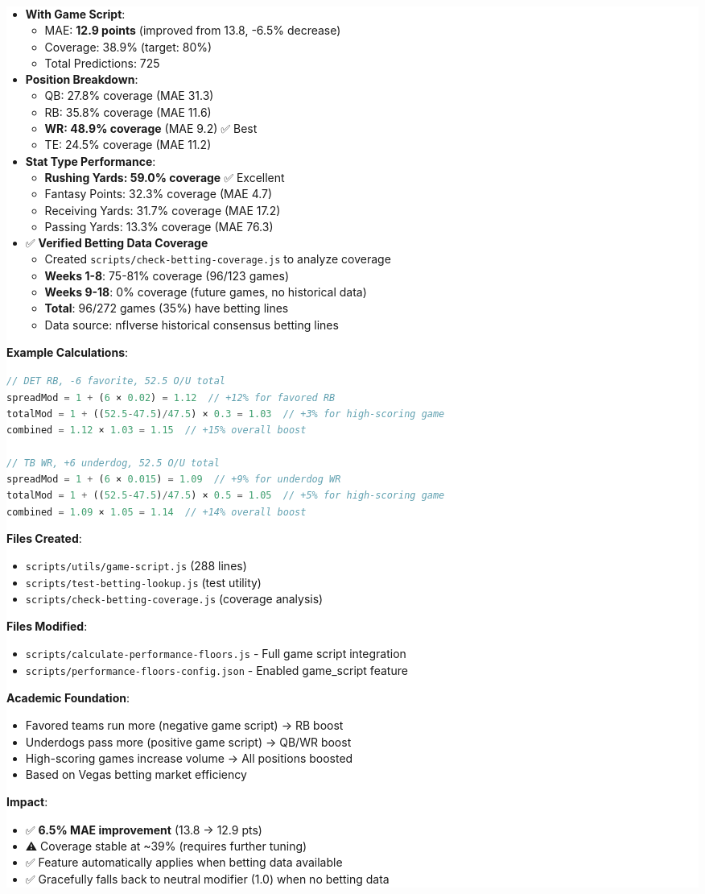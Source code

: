   - **With Game Script**:
    - MAE: **12.9 points** (improved from 13.8, -6.5% decrease)
    - Coverage: 38.9% (target: 80%)
    - Total Predictions: 725
  - **Position Breakdown**:
    - QB: 27.8% coverage (MAE 31.3)
    - RB: 35.8% coverage (MAE 11.6)
    - **WR: 48.9% coverage** (MAE 9.2) ✅ Best
    - TE: 24.5% coverage (MAE 11.2)
  - **Stat Type Performance**:
    - **Rushing Yards: 59.0% coverage** ✅ Excellent
    - Fantasy Points: 32.3% coverage (MAE 4.7)
    - Receiving Yards: 31.7% coverage (MAE 17.2)
    - Passing Yards: 13.3% coverage (MAE 76.3)
- ✅ **Verified Betting Data Coverage**
  - Created `scripts/check-betting-coverage.js` to analyze coverage
  - **Weeks 1-8**: 75-81% coverage (96/123 games)
  - **Weeks 9-18**: 0% coverage (future games, no historical data)
  - **Total**: 96/272 games (35%) have betting lines
  - Data source: nflverse historical consensus betting lines

**Example Calculations**:
```javascript
// DET RB, -6 favorite, 52.5 O/U total
spreadMod = 1 + (6 × 0.02) = 1.12  // +12% for favored RB
totalMod = 1 + ((52.5-47.5)/47.5) × 0.3 = 1.03  // +3% for high-scoring game
combined = 1.12 × 1.03 = 1.15  // +15% overall boost

// TB WR, +6 underdog, 52.5 O/U total
spreadMod = 1 + (6 × 0.015) = 1.09  // +9% for underdog WR
totalMod = 1 + ((52.5-47.5)/47.5) × 0.5 = 1.05  // +5% for high-scoring game
combined = 1.09 × 1.05 = 1.14  // +14% overall boost
```

**Files Created**:
- `scripts/utils/game-script.js` (288 lines)
- `scripts/test-betting-lookup.js` (test utility)
- `scripts/check-betting-coverage.js` (coverage analysis)

**Files Modified**:
- `scripts/calculate-performance-floors.js` - Full game script integration
- `scripts/performance-floors-config.json` - Enabled game_script feature

**Academic Foundation**:
- Favored teams run more (negative game script) → RB boost
- Underdogs pass more (positive game script) → QB/WR boost
- High-scoring games increase volume → All positions boosted
- Based on Vegas betting market efficiency

**Impact**:
- ✅ **6.5% MAE improvement** (13.8 → 12.9 pts)
- ⚠️ Coverage stable at ~39% (requires further tuning)
- ✅ Feature automatically applies when betting data available
- ✅ Gracefully falls back to neutral modifier (1.0) when no betting data
